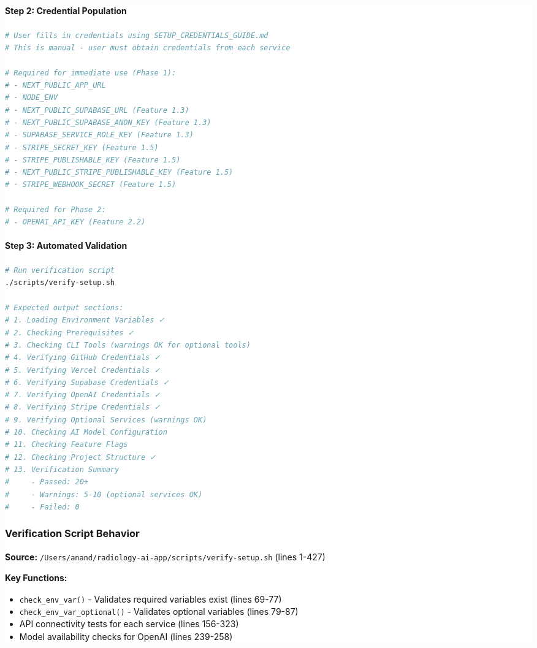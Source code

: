 #### Step 2: Credential Population

```bash
# User fills in credentials using SETUP_CREDENTIALS_GUIDE.md
# This is manual - user must obtain credentials from each service

# Required for immediate use (Phase 1):
# - NEXT_PUBLIC_APP_URL
# - NODE_ENV
# - NEXT_PUBLIC_SUPABASE_URL (Feature 1.3)
# - NEXT_PUBLIC_SUPABASE_ANON_KEY (Feature 1.3)
# - SUPABASE_SERVICE_ROLE_KEY (Feature 1.3)
# - STRIPE_SECRET_KEY (Feature 1.5)
# - STRIPE_PUBLISHABLE_KEY (Feature 1.5)
# - NEXT_PUBLIC_STRIPE_PUBLISHABLE_KEY (Feature 1.5)
# - STRIPE_WEBHOOK_SECRET (Feature 1.5)

# Required for Phase 2:
# - OPENAI_API_KEY (Feature 2.2)
```

#### Step 3: Automated Validation

```bash
# Run verification script
./scripts/verify-setup.sh

# Expected output sections:
# 1. Loading Environment Variables ✓
# 2. Checking Prerequisites ✓
# 3. Checking CLI Tools (warnings OK for optional tools)
# 4. Verifying GitHub Credentials ✓
# 5. Verifying Vercel Credentials ✓
# 6. Verifying Supabase Credentials ✓
# 7. Verifying OpenAI Credentials ✓
# 8. Verifying Stripe Credentials ✓
# 9. Verifying Optional Services (warnings OK)
# 10. Checking AI Model Configuration
# 11. Checking Feature Flags
# 12. Checking Project Structure ✓
# 13. Verification Summary
#     - Passed: 20+
#     - Warnings: 5-10 (optional services OK)
#     - Failed: 0
```

### Verification Script Behavior

**Source:** `/Users/anand/radiology-ai-app/scripts/verify-setup.sh` (lines 1-427)

**Key Functions:**

- `check_env_var()` - Validates required variables exist (lines 69-77)
- `check_env_var_optional()` - Validates optional variables (lines 79-87)
- API connectivity tests for each service (lines 156-323)
- Model availability checks for OpenAI (lines 239-258)
